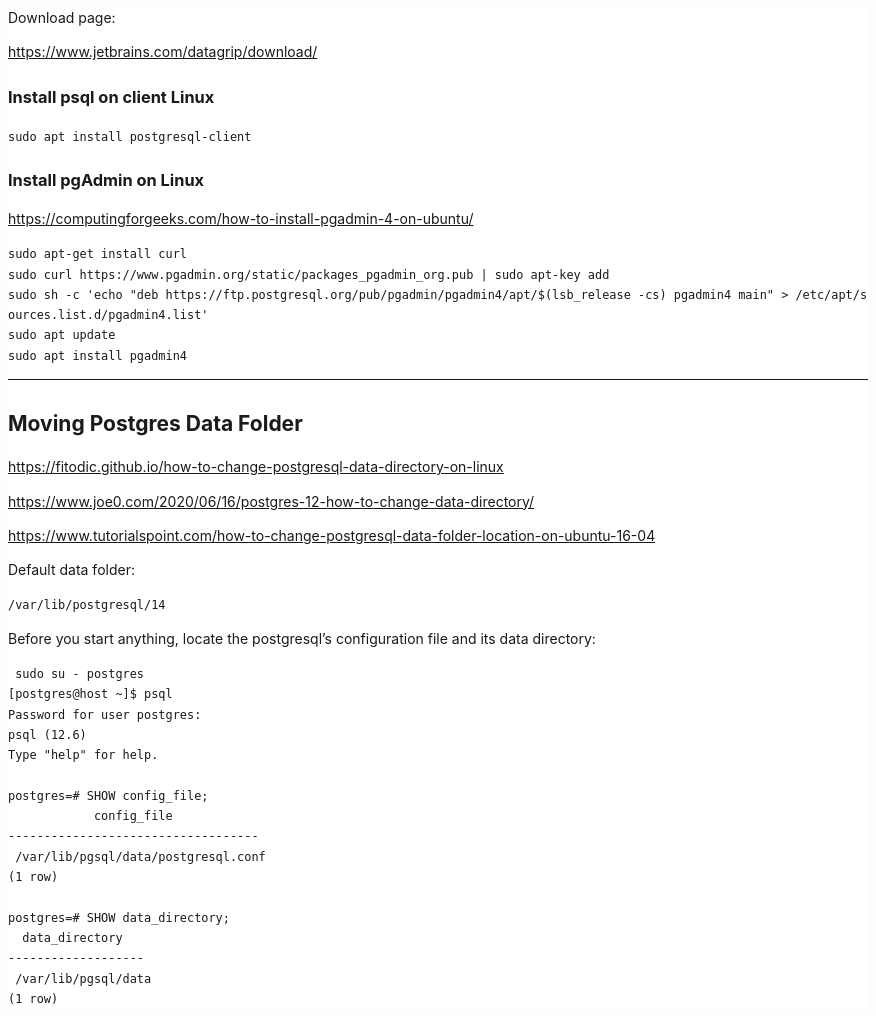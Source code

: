Download page:

https://www.jetbrains.com/datagrip/download/




### Install psql on client Linux

    sudo apt install postgresql-client


### Install pgAdmin on Linux

https://computingforgeeks.com/how-to-install-pgadmin-4-on-ubuntu/


    sudo apt-get install curl
    sudo curl https://www.pgadmin.org/static/packages_pgadmin_org.pub | sudo apt-key add
    sudo sh -c 'echo "deb https://ftp.postgresql.org/pub/pgadmin/pgadmin4/apt/$(lsb_release -cs) pgadmin4 main" > /etc/apt/sources.list.d/pgadmin4.list'
    sudo apt update
    sudo apt install pgadmin4


-----------------------------------------------------------------------------

## Moving Postgres Data Folder

https://fitodic.github.io/how-to-change-postgresql-data-directory-on-linux

https://www.joe0.com/2020/06/16/postgres-12-how-to-change-data-directory/

https://www.tutorialspoint.com/how-to-change-postgresql-data-folder-location-on-ubuntu-16-04


Default data folder:

    /var/lib/postgresql/14


Before you start anything, locate the postgresql’s configuration file and its data directory:

     sudo su - postgres
    [postgres@host ~]$ psql
    Password for user postgres:
    psql (12.6)
    Type "help" for help.
    
    postgres=# SHOW config_file;
                config_file
    -----------------------------------
     /var/lib/pgsql/data/postgresql.conf
    (1 row)
    
    postgres=# SHOW data_directory;
      data_directory
    -------------------
     /var/lib/pgsql/data
    (1 row)
